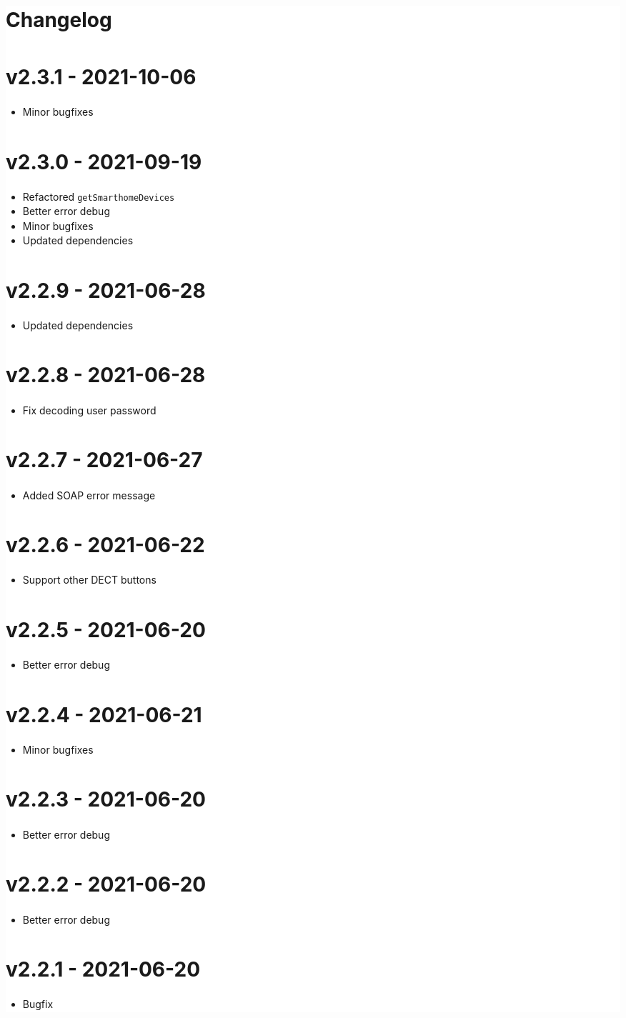 # Changelog

# v2.3.1 - 2021-10-06
- Minor bugfixes

# v2.3.0 - 2021-09-19
- Refactored `getSmarthomeDevices`
- Better error debug
- Minor bugfixes
- Updated dependencies

# v2.2.9 - 2021-06-28
- Updated dependencies

# v2.2.8 - 2021-06-28
- Fix decoding user password

# v2.2.7 - 2021-06-27
- Added SOAP error message
  
# v2.2.6 - 2021-06-22
- Support other DECT buttons
  
# v2.2.5 - 2021-06-20
- Better error debug

# v2.2.4 - 2021-06-21
- Minor bugfixes

# v2.2.3 - 2021-06-20
- Better error debug

# v2.2.2 - 2021-06-20
- Better error debug

# v2.2.1 - 2021-06-20
- Bugfix
  